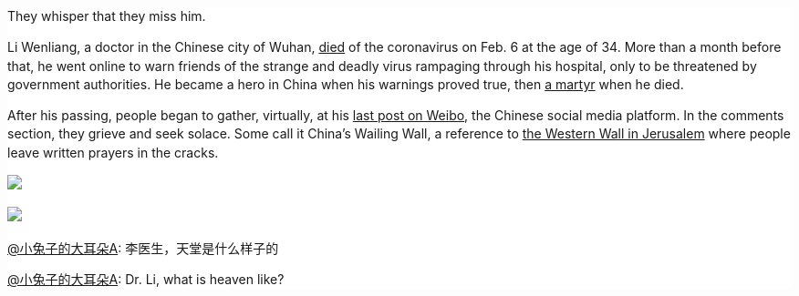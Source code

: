 They whisper that they miss
him.

<div class="g-ad">

<div id="mid4" class="place-ad" data-position="mid4" data-size-key="default">

</div>

</div>

Li Wenliang, a doctor in the Chinese city of Wuhan,
[died](https://www.nytimes3xbfgragh.onion/2020/02/06/world/asia/chinese-doctor-Li-Wenliang-coronavirus.html)
of the coronavirus on Feb. 6 at the age of 34. More than a month before
that, he went online to warn friends of the strange and deadly virus
rampaging through his hospital, only to be threatened by government
authorities. He became a hero in China when his warnings proved true,
then [a
martyr](https://www.nytimes3xbfgragh.onion/2020/02/07/business/china-coronavirus-doctor-death.html)
when he died.

After his passing, people began to gather, virtually, at his [last post
on
Weibo](https://www.weibo.com/1139098205/Is9M7taaY?filter=hot&root_comment_id=0&type=comment&sudaref=www.weibo.com&display=0&retcode=6102),
the Chinese social media platform. In the comments section, they grieve
and seek solace. Some call it China’s Wailing Wall, a reference to [the
Western Wall in
Jerusalem](https://www.nytimes3xbfgragh.onion/2016/02/03/world/middleeast/new-western-wall-prayer-space-highlights-wider-divide-among-jews.html)
where people leave written prayers in the
cracks.

<div class="g-container g-quotes">

<div class="g-container g-singlequote">

<div class="g-asset g-image g-avatar g-asset-width-full" style="">

<div class="g-asset_inner">

![](https://static01.graylady3jvrrxbe.onion/packages/flash/multimedia/ICONS/transparent.png)

![](https://static01.graylady3jvrrxbe.onion/newsgraphics/2020/04/01/weibo-whistleblower/assets/images/block1-image1-2000.jpg)

</div>

</div>

[@小兔子的大耳朵A](https://www.weibo.com/u/6019778129): 李医生，天堂是什么样子的

[@小兔子的大耳朵A](https://www.weibo.com/u/6019778129): Dr. Li, what is heaven
like?

</div>

<div class="g-container g-singlequote">
